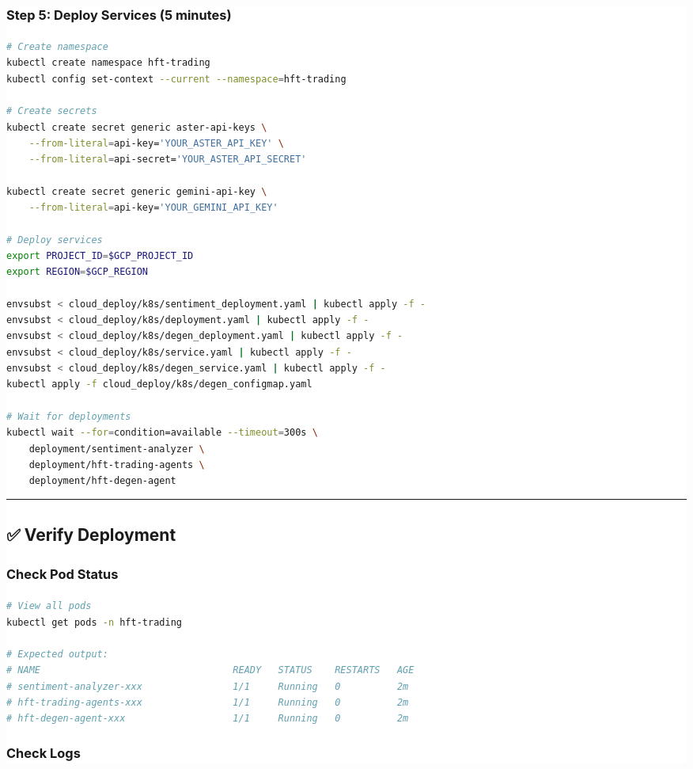
### Step 5: Deploy Services (5 minutes)

```bash
# Create namespace
kubectl create namespace hft-trading
kubectl config set-context --current --namespace=hft-trading

# Create secrets
kubectl create secret generic aster-api-keys \
    --from-literal=api-key='YOUR_ASTER_API_KEY' \
    --from-literal=api-secret='YOUR_ASTER_API_SECRET'

kubectl create secret generic gemini-api-key \
    --from-literal=api-key='YOUR_GEMINI_API_KEY'

# Deploy services
export PROJECT_ID=$GCP_PROJECT_ID
export REGION=$GCP_REGION

envsubst < cloud_deploy/k8s/sentiment_deployment.yaml | kubectl apply -f -
envsubst < cloud_deploy/k8s/deployment.yaml | kubectl apply -f -
envsubst < cloud_deploy/k8s/degen_deployment.yaml | kubectl apply -f -
envsubst < cloud_deploy/k8s/service.yaml | kubectl apply -f -
envsubst < cloud_deploy/k8s/degen_service.yaml | kubectl apply -f -
kubectl apply -f cloud_deploy/k8s/degen_configmap.yaml

# Wait for deployments
kubectl wait --for=condition=available --timeout=300s \
    deployment/sentiment-analyzer \
    deployment/hft-trading-agents \
    deployment/hft-degen-agent
```

---

## ✅ Verify Deployment

### Check Pod Status

```bash
# View all pods
kubectl get pods -n hft-trading

# Expected output:
# NAME                                  READY   STATUS    RESTARTS   AGE
# sentiment-analyzer-xxx                1/1     Running   0          2m
# hft-trading-agents-xxx                1/1     Running   0          2m
# hft-degen-agent-xxx                   1/1     Running   0          2m
```

### Check Logs
